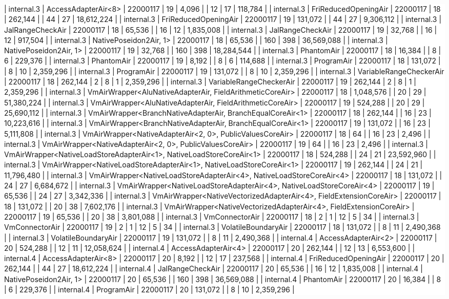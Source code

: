 | internal.3 | AccessAdapterAir<8> | 22000117 | 19 | 4,096 |  | 12 | 17 | 118,784 | 
| internal.3 | FriReducedOpeningAir | 22000117 | 18 | 262,144 |  | 44 | 27 | 18,612,224 | 
| internal.3 | FriReducedOpeningAir | 22000117 | 19 | 131,072 |  | 44 | 27 | 9,306,112 | 
| internal.3 | JalRangeCheckAir | 22000117 | 18 | 65,536 |  | 16 | 12 | 1,835,008 | 
| internal.3 | JalRangeCheckAir | 22000117 | 19 | 32,768 |  | 16 | 12 | 917,504 | 
| internal.3 | NativePoseidon2Air<BabyBearParameters>, 1> | 22000117 | 18 | 65,536 |  | 160 | 398 | 36,569,088 | 
| internal.3 | NativePoseidon2Air<BabyBearParameters>, 1> | 22000117 | 19 | 32,768 |  | 160 | 398 | 18,284,544 | 
| internal.3 | PhantomAir | 22000117 | 18 | 16,384 |  | 8 | 6 | 229,376 | 
| internal.3 | PhantomAir | 22000117 | 19 | 8,192 |  | 8 | 6 | 114,688 | 
| internal.3 | ProgramAir | 22000117 | 18 | 131,072 |  | 8 | 10 | 2,359,296 | 
| internal.3 | ProgramAir | 22000117 | 19 | 131,072 |  | 8 | 10 | 2,359,296 | 
| internal.3 | VariableRangeCheckerAir | 22000117 | 18 | 262,144 | 2 | 8 | 1 | 2,359,296 | 
| internal.3 | VariableRangeCheckerAir | 22000117 | 19 | 262,144 | 2 | 8 | 1 | 2,359,296 | 
| internal.3 | VmAirWrapper<AluNativeAdapterAir, FieldArithmeticCoreAir> | 22000117 | 18 | 1,048,576 |  | 20 | 29 | 51,380,224 | 
| internal.3 | VmAirWrapper<AluNativeAdapterAir, FieldArithmeticCoreAir> | 22000117 | 19 | 524,288 |  | 20 | 29 | 25,690,112 | 
| internal.3 | VmAirWrapper<BranchNativeAdapterAir, BranchEqualCoreAir<1> | 22000117 | 18 | 262,144 |  | 16 | 23 | 10,223,616 | 
| internal.3 | VmAirWrapper<BranchNativeAdapterAir, BranchEqualCoreAir<1> | 22000117 | 19 | 131,072 |  | 16 | 23 | 5,111,808 | 
| internal.3 | VmAirWrapper<NativeAdapterAir<2, 0>, PublicValuesCoreAir> | 22000117 | 18 | 64 |  | 16 | 23 | 2,496 | 
| internal.3 | VmAirWrapper<NativeAdapterAir<2, 0>, PublicValuesCoreAir> | 22000117 | 19 | 64 |  | 16 | 23 | 2,496 | 
| internal.3 | VmAirWrapper<NativeLoadStoreAdapterAir<1>, NativeLoadStoreCoreAir<1> | 22000117 | 18 | 524,288 |  | 24 | 21 | 23,592,960 | 
| internal.3 | VmAirWrapper<NativeLoadStoreAdapterAir<1>, NativeLoadStoreCoreAir<1> | 22000117 | 19 | 262,144 |  | 24 | 21 | 11,796,480 | 
| internal.3 | VmAirWrapper<NativeLoadStoreAdapterAir<4>, NativeLoadStoreCoreAir<4> | 22000117 | 18 | 131,072 |  | 24 | 27 | 6,684,672 | 
| internal.3 | VmAirWrapper<NativeLoadStoreAdapterAir<4>, NativeLoadStoreCoreAir<4> | 22000117 | 19 | 65,536 |  | 24 | 27 | 3,342,336 | 
| internal.3 | VmAirWrapper<NativeVectorizedAdapterAir<4>, FieldExtensionCoreAir> | 22000117 | 18 | 131,072 |  | 20 | 38 | 7,602,176 | 
| internal.3 | VmAirWrapper<NativeVectorizedAdapterAir<4>, FieldExtensionCoreAir> | 22000117 | 19 | 65,536 |  | 20 | 38 | 3,801,088 | 
| internal.3 | VmConnectorAir | 22000117 | 18 | 2 | 1 | 12 | 5 | 34 | 
| internal.3 | VmConnectorAir | 22000117 | 19 | 2 | 1 | 12 | 5 | 34 | 
| internal.3 | VolatileBoundaryAir | 22000117 | 18 | 131,072 |  | 8 | 11 | 2,490,368 | 
| internal.3 | VolatileBoundaryAir | 22000117 | 19 | 131,072 |  | 8 | 11 | 2,490,368 | 
| internal.4 | AccessAdapterAir<2> | 22000117 | 20 | 524,288 |  | 12 | 11 | 12,058,624 | 
| internal.4 | AccessAdapterAir<4> | 22000117 | 20 | 262,144 |  | 12 | 13 | 6,553,600 | 
| internal.4 | AccessAdapterAir<8> | 22000117 | 20 | 8,192 |  | 12 | 17 | 237,568 | 
| internal.4 | FriReducedOpeningAir | 22000117 | 20 | 262,144 |  | 44 | 27 | 18,612,224 | 
| internal.4 | JalRangeCheckAir | 22000117 | 20 | 65,536 |  | 16 | 12 | 1,835,008 | 
| internal.4 | NativePoseidon2Air<BabyBearParameters>, 1> | 22000117 | 20 | 65,536 |  | 160 | 398 | 36,569,088 | 
| internal.4 | PhantomAir | 22000117 | 20 | 16,384 |  | 8 | 6 | 229,376 | 
| internal.4 | ProgramAir | 22000117 | 20 | 131,072 |  | 8 | 10 | 2,359,296 | 